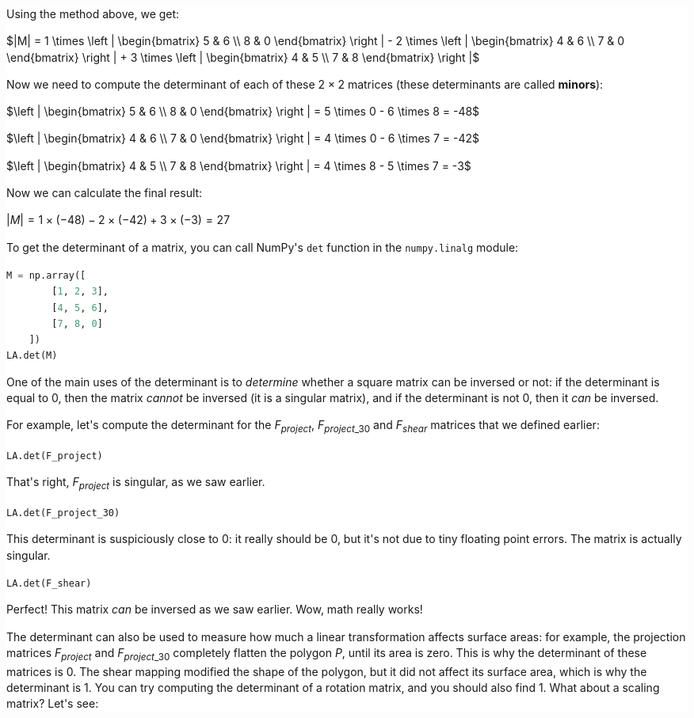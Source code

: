 Using the method above, we get:

$|M| = 1 \times \left | \begin{bmatrix} 5 & 6 \\ 8 & 0 \end{bmatrix} \right |
     - 2 \times \left | \begin{bmatrix} 4 & 6 \\ 7 & 0 \end{bmatrix} \right |
     + 3 \times \left | \begin{bmatrix} 4 & 5 \\ 7 & 8 \end{bmatrix} \right |$

Now we need to compute the determinant of each of these $2 \times 2$ matrices (these determinants are called **minors**):

$\left | \begin{bmatrix} 5 & 6 \\ 8 & 0 \end{bmatrix} \right | = 5 \times 0 - 6 \times 8 = -48$

$\left | \begin{bmatrix} 4 & 6 \\ 7 & 0 \end{bmatrix} \right | = 4 \times 0 - 6 \times 7 = -42$

$\left | \begin{bmatrix} 4 & 5 \\ 7 & 8 \end{bmatrix} \right | = 4 \times 8 - 5 \times 7 = -3$

Now we can calculate the final result:

$|M| = 1 \times (-48) - 2 \times (-42) + 3 \times (-3) = 27$


To get the determinant of a matrix, you can call NumPy's `det` function in the `numpy.linalg` module:

```python
M = np.array([
        [1, 2, 3],
        [4, 5, 6],
        [7, 8, 0]
    ])
LA.det(M)
```

One of the main uses of the determinant is to *determine* whether a square matrix can be inversed or not: if the determinant is equal to 0, then the matrix *cannot* be inversed (it is a singular matrix), and if the determinant is not 0, then it *can* be inversed.

For example, let's compute the determinant for the $F_{project}$, $F_{project\_30}$ and $F_{shear}$ matrices that we defined earlier:

```python
LA.det(F_project)
```

That's right, $F_{project}$ is singular, as we saw earlier.

```python
LA.det(F_project_30)
```

This determinant is suspiciously close to 0: it really should be 0, but it's not due to tiny floating point errors. The matrix is actually singular.

```python
LA.det(F_shear)
```

Perfect! This matrix *can* be inversed as we saw earlier. Wow, math really works!


The determinant can also be used to measure how much a linear transformation affects surface areas: for example, the projection matrices $F_{project}$ and $F_{project\_30}$ completely flatten the polygon $P$, until its area is zero. This is why the determinant of these matrices is 0. The shear mapping modified the shape of the polygon, but it did not affect its surface area, which is why the determinant is 1. You can try computing the determinant of a rotation matrix, and you should also find 1. What about a scaling matrix? Let's see:
